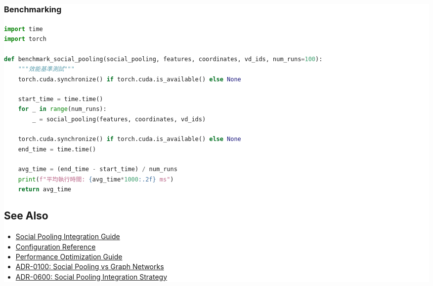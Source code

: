 ### Benchmarking

```python
import time
import torch

def benchmark_social_pooling(social_pooling, features, coordinates, vd_ids, num_runs=100):
    """效能基準測試"""
    torch.cuda.synchronize() if torch.cuda.is_available() else None
    
    start_time = time.time()
    for _ in range(num_runs):
        _ = social_pooling(features, coordinates, vd_ids)
    
    torch.cuda.synchronize() if torch.cuda.is_available() else None
    end_time = time.time()
    
    avg_time = (end_time - start_time) / num_runs
    print(f"平均執行時間: {avg_time*1000:.2f} ms")
    return avg_time
```

## See Also

- [Social Pooling Integration Guide](../guides/social_pooling_integration_guide.md)
- [Configuration Reference](social_pooling_config.md)
- [Performance Optimization Guide](../technical/social_pooling_optimization.md)
- [ADR-0100: Social Pooling vs Graph Networks](../adr/0100-social-pooling-vs-graph-networks.md)
- [ADR-0600: Social Pooling Integration Strategy](../adr/0600-social-pooling-integration-strategy.md)